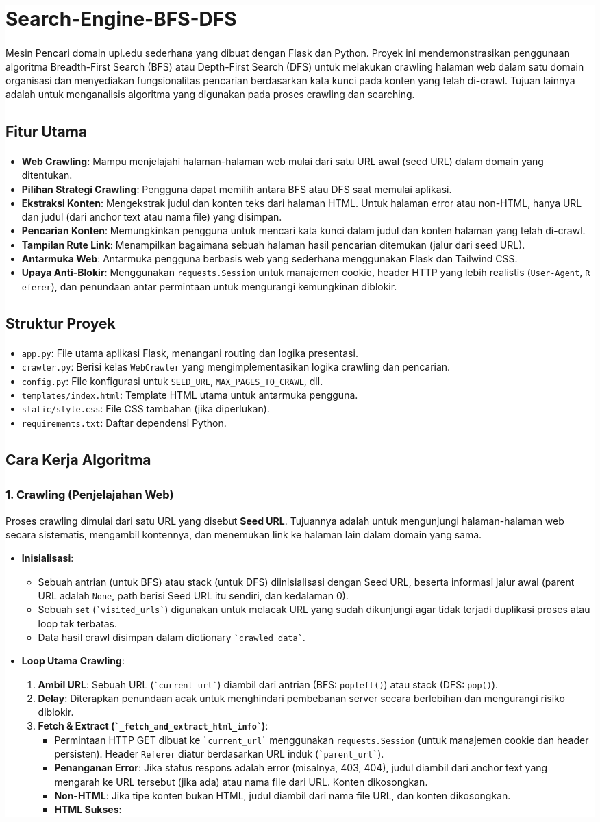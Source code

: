 # Search-Engine-BFS-DFS

Mesin Pencari domain upi.edu sederhana yang dibuat dengan Flask dan Python. Proyek ini mendemonstrasikan penggunaan algoritma Breadth-First Search (BFS) atau Depth-First Search (DFS) untuk melakukan crawling halaman web dalam satu domain organisasi dan menyediakan fungsionalitas pencarian berdasarkan kata kunci pada konten yang telah di-crawl. Tujuan lainnya adalah untuk menganalisis algoritma yang digunakan pada proses crawling dan searching.

## Fitur Utama

* **Web Crawling**: Mampu menjelajahi halaman-halaman web mulai dari satu URL awal (seed URL) dalam domain yang ditentukan.
* **Pilihan Strategi Crawling**: Pengguna dapat memilih antara BFS atau DFS saat memulai aplikasi.
* **Ekstraksi Konten**: Mengekstrak judul dan konten teks dari halaman HTML. Untuk halaman error atau non-HTML, hanya URL dan judul (dari anchor text atau nama file) yang disimpan.
* **Pencarian Konten**: Memungkinkan pengguna untuk mencari kata kunci dalam judul dan konten halaman yang telah di-crawl.
* **Tampilan Rute Link**: Menampilkan bagaimana sebuah halaman hasil pencarian ditemukan (jalur dari seed URL).
* **Antarmuka Web**: Antarmuka pengguna berbasis web yang sederhana menggunakan Flask dan Tailwind CSS.
* **Upaya Anti-Blokir**: Menggunakan `requests.Session` untuk manajemen cookie, header HTTP yang lebih realistis (`User-Agent`, `Referer`), dan penundaan antar permintaan untuk mengurangi kemungkinan diblokir.

## Struktur Proyek

* `app.py`: File utama aplikasi Flask, menangani routing dan logika presentasi.
* `crawler.py`: Berisi kelas `WebCrawler` yang mengimplementasikan logika crawling dan pencarian.
* `config.py`: File konfigurasi untuk `SEED_URL`, `MAX_PAGES_TO_CRAWL`, dll.
* `templates/index.html`: Template HTML utama untuk antarmuka pengguna.
* `static/style.css`: File CSS tambahan (jika diperlukan).
* `requirements.txt`: Daftar dependensi Python.

## Cara Kerja Algoritma

### 1. Crawling (Penjelajahan Web)

Proses crawling dimulai dari satu URL yang disebut **Seed URL**. Tujuannya adalah untuk mengunjungi halaman-halaman web secara sistematis, mengambil kontennya, dan menemukan link ke halaman lain dalam domain yang sama.

* **Inisialisasi**:
    * Sebuah antrian (untuk BFS) atau stack (untuk DFS) diinisialisasi dengan Seed URL, beserta informasi jalur awal (parent URL adalah `None`, path berisi Seed URL itu sendiri, dan kedalaman 0).
    * Sebuah `set` (`` `visited_urls` ``) digunakan untuk melacak URL yang sudah dikunjungi agar tidak terjadi duplikasi proses atau loop tak terbatas.
    * Data hasil crawl disimpan dalam dictionary `` `crawled_data` ``.

* **Loop Utama Crawling**:
    1.  **Ambil URL**: Sebuah URL (`` `current_url` ``) diambil dari antrian (BFS: `popleft()`) atau stack (DFS: `pop()`).
    2.  **Delay**: Diterapkan penundaan acak untuk menghindari pembebanan server secara berlebihan dan mengurangi risiko diblokir.
    3.  **Fetch & Extract (`` `_fetch_and_extract_html_info` ``)**:
        * Permintaan HTTP GET dibuat ke `` `current_url` `` menggunakan `requests.Session` (untuk manajemen cookie dan header persisten). Header `Referer` diatur berdasarkan URL induk (`` `parent_url` ``).
        * **Penanganan Error**: Jika status respons adalah error (misalnya, 403, 404), judul diambil dari anchor text yang mengarah ke URL tersebut (jika ada) atau nama file dari URL. Konten dikosongkan.
        * **Non-HTML**: Jika tipe konten bukan HTML, judul diambil dari nama file URL, dan konten dikosongkan.
        * **HTML Sukses**: